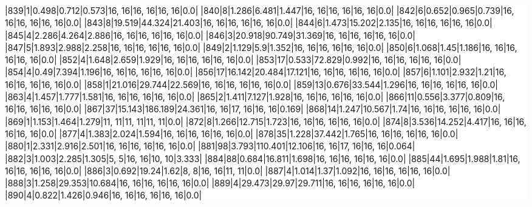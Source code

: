 |839|1|0.498|0.712|0.573|16, 16|16, 16|16, 16|0.0|
|840|8|1.286|6.481|1.447|16, 16|16, 16|16, 16|0.0|
|842|6|0.652|0.965|0.739|16, 16|16, 16|16, 16|0.0|
|843|8|19.519|44.324|21.403|16, 16|16, 16|16, 16|0.0|
|844|6|1.473|15.202|2.135|16, 16|16, 16|16, 16|0.0|
|845|4|2.286|4.264|2.886|16, 16|16, 16|16, 16|0.0|
|846|3|20.918|90.749|31.369|16, 16|16, 16|16, 16|0.0|
|847|5|1.893|2.988|2.258|16, 16|16, 16|16, 16|0.0|
|849|2|1.129|5.9|1.352|16, 16|16, 16|16, 16|0.0|
|850|6|1.068|1.45|1.186|16, 16|16, 16|16, 16|0.0|
|852|4|1.648|2.659|1.929|16, 16|16, 16|16, 16|0.0|
|853|17|0.533|72.829|0.992|16, 16|16, 16|16, 16|0.0|
|854|4|0.49|7.394|1.196|16, 16|16, 16|16, 16|0.0|
|856|17|16.142|20.484|17.121|16, 16|16, 16|16, 16|0.0|
|857|6|1.101|2.932|1.21|16, 16|16, 16|16, 16|0.0|
|858|1|21.016|29.744|22.569|16, 16|16, 16|16, 16|0.0|
|859|13|0.676|33.544|1.296|16, 16|16, 16|16, 16|0.0|
|863|4|1.457|1.777|1.581|16, 16|16, 16|16, 16|0.0|
|865|2|1.411|7.127|1.928|16, 16|16, 16|16, 16|0.0|
|866|11|0.556|3.377|0.809|16, 16|16, 16|16, 16|0.0|
|867|37|15.143|186.189|24.361|16, 16|17, 16|16, 16|0.169|
|868|14|1.247|10.567|1.74|16, 16|16, 16|16, 16|0.0|
|869|1|1.153|1.464|1.279|11, 11|11, 11|11, 11|0.0|
|872|8|1.266|12.715|1.723|16, 16|16, 16|16, 16|0.0|
|874|8|3.536|14.252|4.417|16, 16|16, 16|16, 16|0.0|
|877|4|1.383|2.024|1.594|16, 16|16, 16|16, 16|0.0|
|878|35|1.228|37.442|1.765|16, 16|16, 16|16, 16|0.0|
|880|1|2.331|2.916|2.501|16, 16|16, 16|16, 16|0.0|
|881|98|3.793|110.401|12.106|16, 16|17, 16|16, 16|0.064|
|882|3|1.003|2.285|1.305|5, 5|16, 16|10, 10|3.333|
|884|88|0.684|16.811|1.698|16, 16|16, 16|16, 16|0.0|
|885|44|1.695|1.988|1.81|16, 16|16, 16|16, 16|0.0|
|886|3|0.692|19.24|1.62|8, 8|16, 16|11, 11|0.0|
|887|4|1.014|1.37|1.092|16, 16|16, 16|16, 16|0.0|
|888|3|1.258|29.353|10.684|16, 16|16, 16|16, 16|0.0|
|889|4|29.473|29.97|29.711|16, 16|16, 16|16, 16|0.0|
|890|4|0.822|1.426|0.946|16, 16|16, 16|16, 16|0.0|
